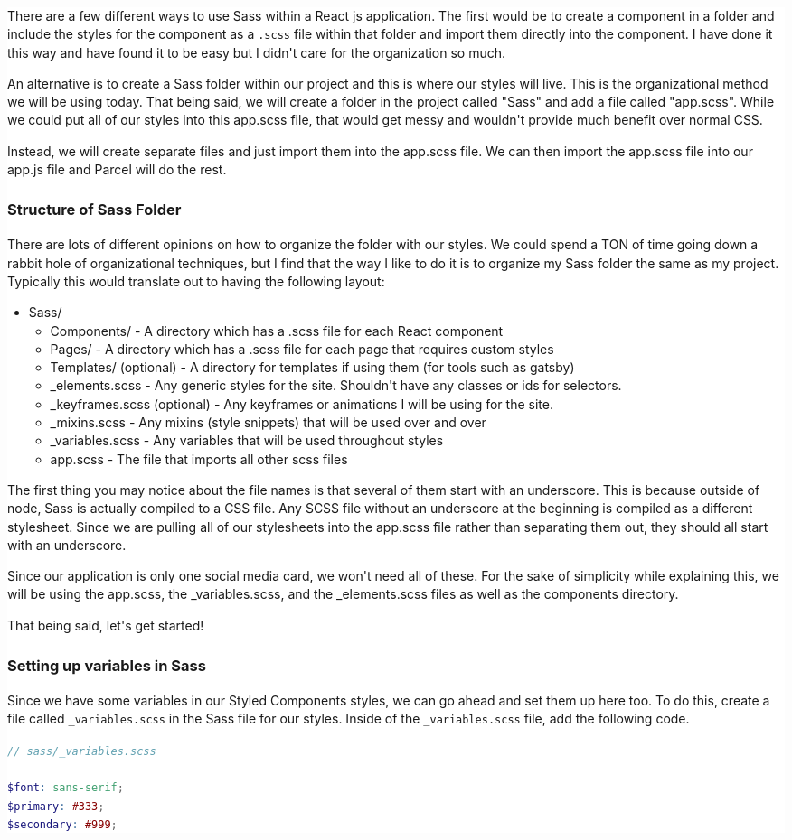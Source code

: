 There are a few different ways to use Sass within a React js application. The first would be to create a component in a folder and include the styles for the component as a `.scss` file within that folder and import them directly into the component. I have done it this way and have found it to be easy but I didn't care for the organization so much.

An alternative is to create a Sass folder within our project and this is where our styles will live. This is the organizational method we will be using today. That being said, we will create a folder in the project called "Sass" and add a file called "app.scss". While we could put all of our styles into this app.scss file, that would get messy and wouldn't provide much benefit over normal CSS.

Instead, we will create separate files and just import them into the app.scss file. We can then import the app.scss file into our app.js file and Parcel will do the rest.

### Structure of Sass Folder

There are lots of different opinions on how to organize the folder with our styles. We could spend a TON of time going down a rabbit hole of organizational techniques, but I find that the way I like to do it is to organize my Sass folder the same as my project. Typically this would translate out to having the following layout:

- Sass/
  - Components/ - A directory which has a .scss file for each React component
  - Pages/ - A directory which has a .scss file for each page that requires custom styles
  - Templates/ (optional) - A directory for templates if using them (for tools such as gatsby)
  - \_elements.scss - Any generic styles for the site. Shouldn't have any classes or ids for selectors.
  - \_keyframes.scss (optional) - Any keyframes or animations I will be using for the site.
  - \_mixins.scss - Any mixins (style snippets) that will be used over and over
  - \_variables.scss - Any variables that will be used throughout styles
  - app.scss - The file that imports all other scss files

The first thing you may notice about the file names is that several of them start with an underscore. This is because outside of node, Sass is actually compiled to a CSS file. Any SCSS file without an underscore at the beginning is compiled as a different stylesheet. Since we are pulling all of our stylesheets into the app.scss file rather than separating them out, they should all start with an underscore.

Since our application is only one social media card, we won't need all of these. For the sake of simplicity while explaining this, we will be using the app.scss, the \_variables.scss, and the \_elements.scss files as well as the components directory.

That being said, let's get started!

### Setting up variables in Sass

Since we have some variables in our Styled Components styles, we can go ahead and set them up here too. To do this, create a file called `_variables.scss` in the Sass file for our styles. Inside of the `_variables.scss` file, add the following code.

```scss
// sass/_variables.scss

$font: sans-serif;
$primary: #333;
$secondary: #999;
```
